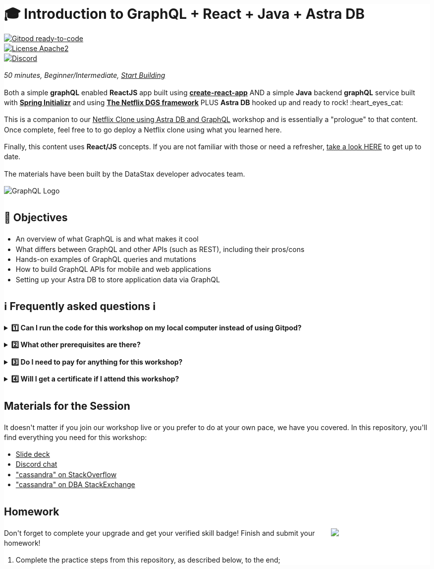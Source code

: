 <h1><a class="anchor" aria-hidden="true" id="introduction-to-graphql-react-java-astra-db"> </a>🎓 Introduction to GraphQL + React + Java + Astra DB</h1>
<p><a href="https://gitpod.io/from-referrer/" target="_blank"><img src="https://img.shields.io/badge/Gitpod-ready--to--code-blue?logo=gitpod" alt="Gitpod ready-to-code" /></a><br />
<a href="http://www.apache.org/licenses/LICENSE-2.0" target="_blank"><img src="https://img.shields.io/hexpm/l/plug.svg" alt="License Apache2" /></a><br />
<a href="https://discord.com/widget?id=685554030159593522&amp;theme=dark" target="_blank"><img src="https://img.shields.io/discord/685554030159593522" alt="Discord" /></a></p>
<p><em>50 minutes, Beginner/Intermediate, <a href="#1-login-or-register-to-astradb-and-create-database" target="_blank">Start Building</a></em></p>
<p>Both a simple <strong>graphQL</strong> enabled <strong>ReactJS</strong> app built using <a href="https://create-react-app.dev/" target="_blank"><strong>create-react-app</strong></a> AND a simple <strong>Java</strong> backend <strong>graphQL</strong> service built with <a href="https://start.spring.io/"><strong>Spring Initializr</strong></a> and using <a href="https://netflix.github.io/dgs/getting-started/"><strong>The Netflix DGS framework</strong></a> PLUS <strong>Astra DB</strong> hooked up and ready to rock! :heart_eyes_cat:</p>
<p>This is a companion to our <a href="https://github.com/datastaxdevs/appdev-week3-graphql" target="_blank">Netflix Clone using Astra DB and GraphQL</a> workshop and is essentially a &quot;prologue&quot; to that content. Once complete, feel free to to go deploy a Netflix clone using what you learned here.</p>
<p>Finally, this content uses <strong>React/JS</strong> concepts. If you are not familiar with those or need a refresher, <a href="https://github.com/datastaxdevs/react-basics" target="_blank">take a look HERE</a> to get up to date.</p>
<p>The materials have been built by the DataStax developer advocates team.</p>
<p><img src="https://github.com/datastaxdevs/workshop-intro-to-graphql/raw/master/./tutorial/images/graphQL_logo.png" alt="GraphQL Logo" /></p>
<h2><a class="anchor" aria-hidden="true" id="objectives"> </a>🎯 Objectives</h2>
<ul>
<li>An overview of what GraphQL is and what makes it cool</li>
<li>What differs between GraphQL and other APIs (such as REST), including their pros/cons</li>
<li>Hands-on examples of GraphQL queries and mutations</li>
<li>How to build GraphQL APIs for mobile and web applications</li>
<li>Setting up your Astra DB to store application data via GraphQL</li>
</ul>
<h2><a class="anchor" aria-hidden="true" id="frequently-asked-questions"> </a>ℹ️ Frequently asked questions ℹ️</h2>
<p/>
<details><summary><b> 1️⃣ Can I run the code for this workshop on my local computer instead of using Gitpod?</b></summary></details>
<p/>
<details><summary><b> 2️⃣ What other prerequisites are there?</b></summary></details>
<p/>
<details><summary><b> 3️⃣ Do I need to pay for anything for this workshop?</b></summary></details>
<p/>
<details><summary><b> 4️⃣ Will I get a certificate if I attend this workshop?</b></summary></details>
<p/>
<h2><a class="anchor" aria-hidden="true" id="materials-for-the-session"> </a>Materials for the Session</h2>
<p>It doesn't matter if you join our workshop live or you prefer to do at your own pace, we have you covered. In this repository, you'll find everything you need for this workshop:</p>
<ul>
<li><a href="./slides/slides.pdf" target="_blank">Slide deck</a></li>
<li><a href="https://bit.ly/cassandra-workshop" target="_blank">Discord chat</a></li>
<li><a href="https://stackoverflow.com/questions/tagged/cassandra" target="_blank">&quot;cassandra&quot; on StackOverflow</a></li>
<li><a href="https://dba.stackexchange.com/questions/tagged/cassandra" target="_blank">&quot;cassandra&quot; on DBA StackExchange</a></li>
</ul>
<h2><a class="anchor" aria-hidden="true" id="homework"> </a>Homework</h2>
<img src="https://github.com/datastaxdevs/workshop-intro-to-graphql/raw/master/tutorial/images/graphql-badge.png?raw=true" width="200" align="right" />
<p>Don't forget to complete your upgrade and get your verified skill badge! Finish and submit your homework!</p>
<ol>
<li>Complete the practice steps from this repository, as described below, to the end;</li>